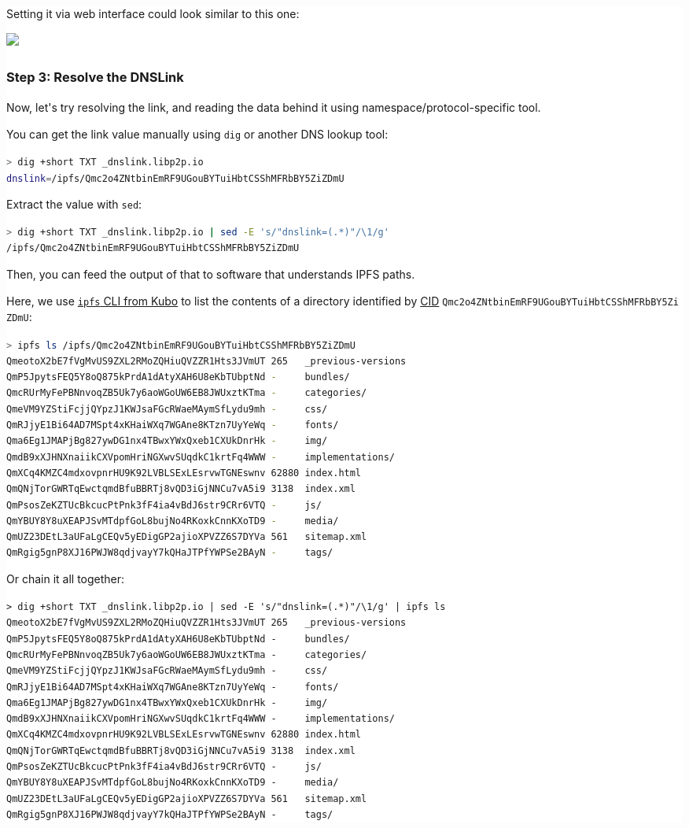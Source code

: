 Setting it via web interface could look similar to this one:

![](./img/digitalocean.png)


### Step 3: Resolve the DNSLink

Now, let's try resolving the link, and reading the data behind it using namespace/protocol-specific tool.

You can get the link value manually using `dig` or another DNS lookup tool:

```sh
> dig +short TXT _dnslink.libp2p.io
dnslink=/ipfs/Qmc2o4ZNtbinEmRF9UGouBYTuiHbtCSShMFRbBY5ZiZDmU
```

Extract the value with `sed`:
```sh
> dig +short TXT _dnslink.libp2p.io | sed -E 's/"dnslink=(.*)"/\1/g'
/ipfs/Qmc2o4ZNtbinEmRF9UGouBYTuiHbtCSShMFRbBY5ZiZDmU
```

Then, you can feed the output of that to software that understands IPFS paths.

Here, we use [`ipfs` CLI from Kubo][kubo] to list the contents of a directory
identified by [CID][] `Qmc2o4ZNtbinEmRF9UGouBYTuiHbtCSShMFRbBY5ZiZDmU`:

```sh
> ipfs ls /ipfs/Qmc2o4ZNtbinEmRF9UGouBYTuiHbtCSShMFRbBY5ZiZDmU
QmeotoX2bE7fVgMvUS9ZXL2RMoZQHiuQVZZR1Hts3JVmUT 265   _previous-versions
QmP5JpytsFEQ5Y8oQ875kPrdA1dAtyXAH6U8eKbTUbptNd -     bundles/
QmcRUrMyFePBNnvoqZB5Uk7y6aoWGoUW6EB8JWUxztKTma -     categories/
QmeVM9YZStiFcjjQYpzJ1KWJsaFGcRWaeMAymSfLydu9mh -     css/
QmRJjyE1Bi64AD7MSpt4xKHaiWXq7WGAne8KTzn7UyYeWq -     fonts/
Qma6Eg1JMAPjBg827ywDG1nx4TBwxYWxQxeb1CXUkDnrHk -     img/
QmdB9xXJHNXnaiikCXVpomHriNGXwvSUqdkC1krtFq4WWW -     implementations/
QmXCq4KMZC4mdxovpnrHU9K92LVBLSExLEsrvwTGNEswnv 62880 index.html
QmQNjTorGWRTqEwctqmdBfuBBRTj8vQD3iGjNNCu7vA5i9 3138  index.xml
QmPsosZeKZTUcBkcucPtPnk3fF4ia4vBdJ6str9CRr6VTQ -     js/
QmYBUY8Y8uXEAPJSvMTdpfGoL8bujNo4RKoxkCnnKXoTD9 -     media/
QmUZ23DEtL3aUFaLgCEQv5yEDigGP2ajioXPVZZ6S7DYVa 561   sitemap.xml
QmRgig5gnP8XJ16PWJW8qdjvayY7kQHaJTPfYWPSe2BAyN -     tags/
```

Or chain it all together:

```
> dig +short TXT _dnslink.libp2p.io | sed -E 's/"dnslink=(.*)"/\1/g' | ipfs ls
QmeotoX2bE7fVgMvUS9ZXL2RMoZQHiuQVZZR1Hts3JVmUT 265   _previous-versions
QmP5JpytsFEQ5Y8oQ875kPrdA1dAtyXAH6U8eKbTUbptNd -     bundles/
QmcRUrMyFePBNnvoqZB5Uk7y6aoWGoUW6EB8JWUxztKTma -     categories/
QmeVM9YZStiFcjjQYpzJ1KWJsaFGcRWaeMAymSfLydu9mh -     css/
QmRJjyE1Bi64AD7MSpt4xKHaiWXq7WGAne8KTzn7UyYeWq -     fonts/
Qma6Eg1JMAPjBg827ywDG1nx4TBwxYWxQxeb1CXUkDnrHk -     img/
QmdB9xXJHNXnaiikCXVpomHriNGXwvSUqdkC1krtFq4WWW -     implementations/
QmXCq4KMZC4mdxovpnrHU9K92LVBLSExLEsrvwTGNEswnv 62880 index.html
QmQNjTorGWRTqEwctqmdBfuBBRTj8vQD3iGjNNCu7vA5i9 3138  index.xml
QmPsosZeKZTUcBkcucPtPnk3fF4ia4vBdJ6str9CRr6VTQ -     js/
QmYBUY8Y8uXEAPJSvMTdpfGoL8bujNo4RKoxkCnnKXoTD9 -     media/
QmUZ23DEtL3aUFaLgCEQv5yEDigGP2ajioXPVZZ6S7DYVa 561   sitemap.xml
QmRgig5gnP8XJ16PWJW8qdjvayY7kQHaJTPfYWPSe2BAyN -     tags/
```


[name-registrar]: https://en.wikipedia.org/wiki/Domain_name_registrar
[rfc1464]: https://datatracker.ietf.org/doc/html/rfc1464
[rfc1034]: https://datatracker.ietf.org/doc/html/rfc1034
[CID]: https://docs.ipfs.tech/concepts/content-addressing/
[windows-dig]: https://www.isc.org/download/
[DNS]: https://en.wikipedia.org/wiki/Domain_Name_System
[TXT]: https://en.wikipedia.org/wiki/TXT_record
[domain]: https://en.wikipedia.org/wiki/Domain_name
[js]: https://npmjs.com/package/@dnslink/js
[go]: https://github.com/dnslink-std/go/releases
[js-cli]: https://github.com/dnslink-std/js#command-line
[go-cli]: https://github.com/dnslink-std/go#command-line
[kubo]: https://github.com/ipfs/kubo
[IPFS]: https://ipfs.tech
[brave-ipfs]: https://github.com/brave/brave-browser/issues/13609
[public-gateways]: https://ipfs.github.io/public-gateway-checker/
[subdomain-gateway]: https://docs.ipfs.tech/how-to/address-ipfs-on-web/#subdomain-gateway
[hyper]: https://hypercore-protocol.org/protocol/#hyperdrive
[Multiaddr]: https://multiformats.io/multiaddr/
[dnslink-test]: https://github.com/dnslink-std/test
[gateway-examples]: https://github.com/ipfs/kubo/blob/master/docs/config.md#gateway-recipes
[this-page]: https://github.com/dnslink-std/dnslink-website/edit/main/docs/README.md
[ipfs-dnslink]: https://docs.ipfs.tech/concepts/dnslink/
[ipfs-companion-doc]: https://github.com/ipfs-shipyard/ipfs-companion/blob/master/docs/dnslink.md
[ipfs-companion-dnslink]: https://docs.ipfs.tech/how-to/dnslink-companion/
[cloudflare-dnslink]: https://developers.cloudflare.com/distributed-web/ipfs-gateway/connecting-website/
[fleek-dnslink]: https://docs.fleek.co/domain-management/dns-link/
[yt-explainer]: https://www.youtube.com/watch?v=YxKZFeDvcBs
[libp2p]: https://libp2p.io
[IPFS Gateway]: https://docs.ipfs.tech/concepts/glossary#gateway
[gateway recipes]: https://github.com/ipfs/kubo/blob/master/docs/config.md#gateway-recipes
[public gateway list]: https://ipfs.github.io/public-gateway-checker/
[IPFS Companion]: https://github.com/ipfs-shipyard/ipfs-companion#readme
